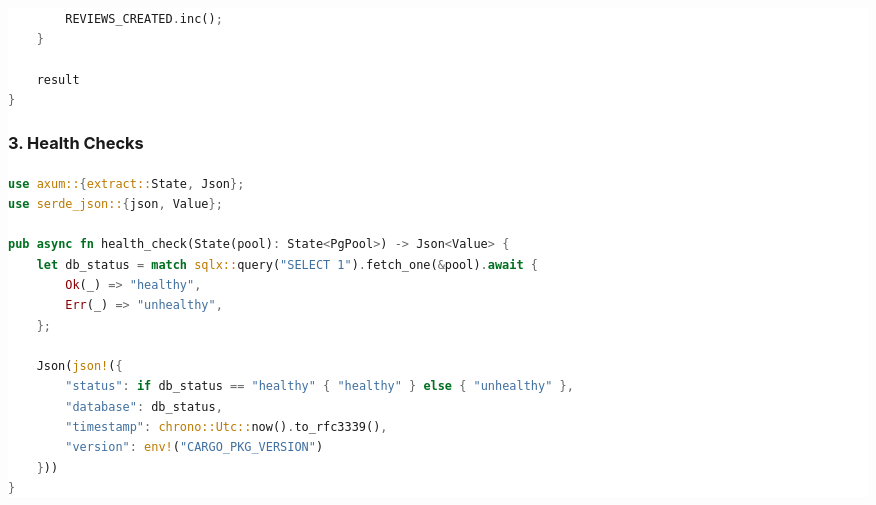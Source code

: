 ```rust
        REVIEWS_CREATED.inc();
    }
    
    result
}
```

### 3. Health Checks

```rust
use axum::{extract::State, Json};
use serde_json::{json, Value};

pub async fn health_check(State(pool): State<PgPool>) -> Json<Value> {
    let db_status = match sqlx::query("SELECT 1").fetch_one(&pool).await {
        Ok(_) => "healthy",
        Err(_) => "unhealthy",
    };
    
    Json(json!({
        "status": if db_status == "healthy" { "healthy" } else { "unhealthy" },
        "database": db_status,
        "timestamp": chrono::Utc::now().to_rfc3339(),
        "version": env!("CARGO_PKG_VERSION")
    }))
}
```